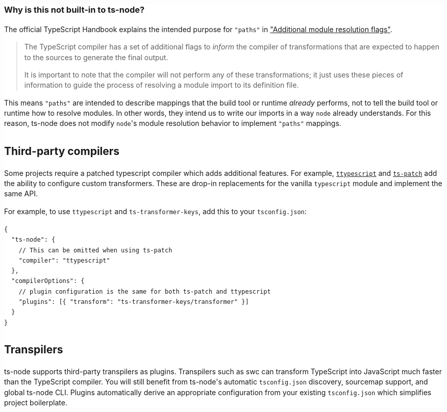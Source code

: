 ### Why is this not built-in to ts-node?

The official TypeScript Handbook explains the intended purpose for `"paths"` in ["Additional module resolution flags"](https://www.typescriptlang.org/docs/handbook/module-resolution.html#additional-module-resolution-flags).

> The TypeScript compiler has a set of additional flags to _inform_ the compiler of transformations that are expected to happen to the sources to generate the final output.
>
> It is important to note that the compiler will not perform any of these transformations; it just uses these pieces of information to guide the process of resolving a module import to its definition file.

This means `"paths"` are intended to describe mappings that the build tool or runtime _already_ performs, not to tell the build tool or
runtime how to resolve modules. In other words, they intend us to write our imports in a way `node` already understands. For this reason, ts-node does not modify `node`'s module resolution behavior to implement `"paths"` mappings.

## Third-party compilers

Some projects require a patched typescript compiler which adds additional features. For example, [`ttypescript`](https://github.com/cevek/ttypescript/tree/master/packages/ttypescript) and [`ts-patch`](https://github.com/nonara/ts-patch#readme)
add the ability to configure custom transformers. These are drop-in replacements for the vanilla `typescript` module and
implement the same API.

For example, to use `ttypescript` and `ts-transformer-keys`, add this to your `tsconfig.json`:

```jsonc title="tsconfig.json"
{
  "ts-node": {
    // This can be omitted when using ts-patch
    "compiler": "ttypescript"
  },
  "compilerOptions": {
    // plugin configuration is the same for both ts-patch and ttypescript
    "plugins": [{ "transform": "ts-transformer-keys/transformer" }]
  }
}
```

## Transpilers

ts-node supports third-party transpilers as plugins. Transpilers such as swc can transform TypeScript into JavaScript
much faster than the TypeScript compiler. You will still benefit from ts-node's automatic `tsconfig.json` discovery,
sourcemap support, and global ts-node CLI. Plugins automatically derive an appropriate configuration from your existing
`tsconfig.json` which simplifies project boilerplate.
